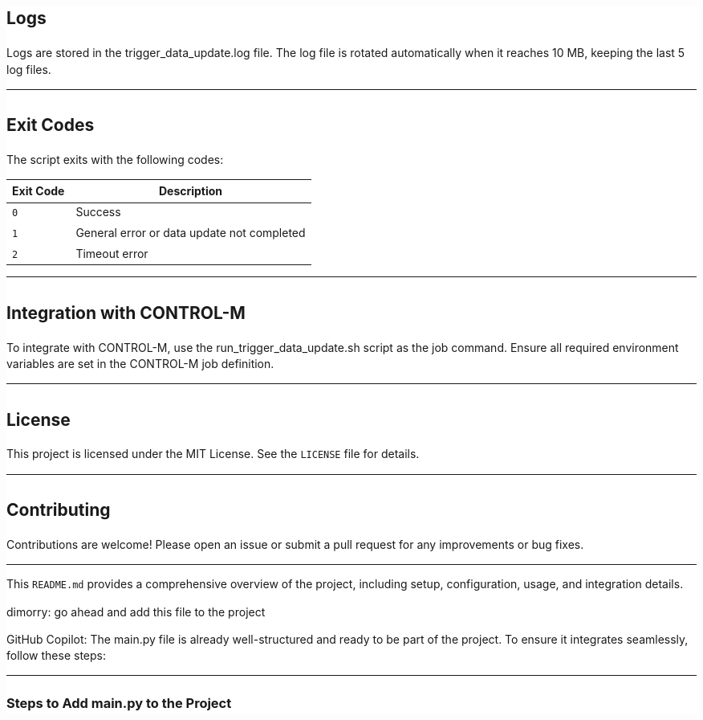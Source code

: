 
## Logs

Logs are stored in the trigger_data_update.log file. The log file is rotated automatically when it reaches 10 MB, keeping the last 5 log files.

---

## Exit Codes

The script exits with the following codes:

| Exit Code | Description                                   |
|-----------|-----------------------------------------------|
| `0`       | Success                                       |
| `1`       | General error or data update not completed    |
| `2`       | Timeout error                                 |

---

## Integration with CONTROL-M

To integrate with CONTROL-M, use the run_trigger_data_update.sh script as the job command. Ensure all required environment variables are set in the CONTROL-M job definition.

---

## License

This project is licensed under the MIT License. See the `LICENSE` file for details.

---

## Contributing

Contributions are welcome! Please open an issue or submit a pull request for any improvements or bug fixes.

---

This `README.md` provides a comprehensive overview of the project, including setup, configuration, usage, and integration details.

dimorry: go ahead and add this file to the project

GitHub Copilot: The main.py file is already well-structured and ready to be part of the project. To ensure it integrates seamlessly, follow these steps:

---

### Steps to Add main.py to the Project
